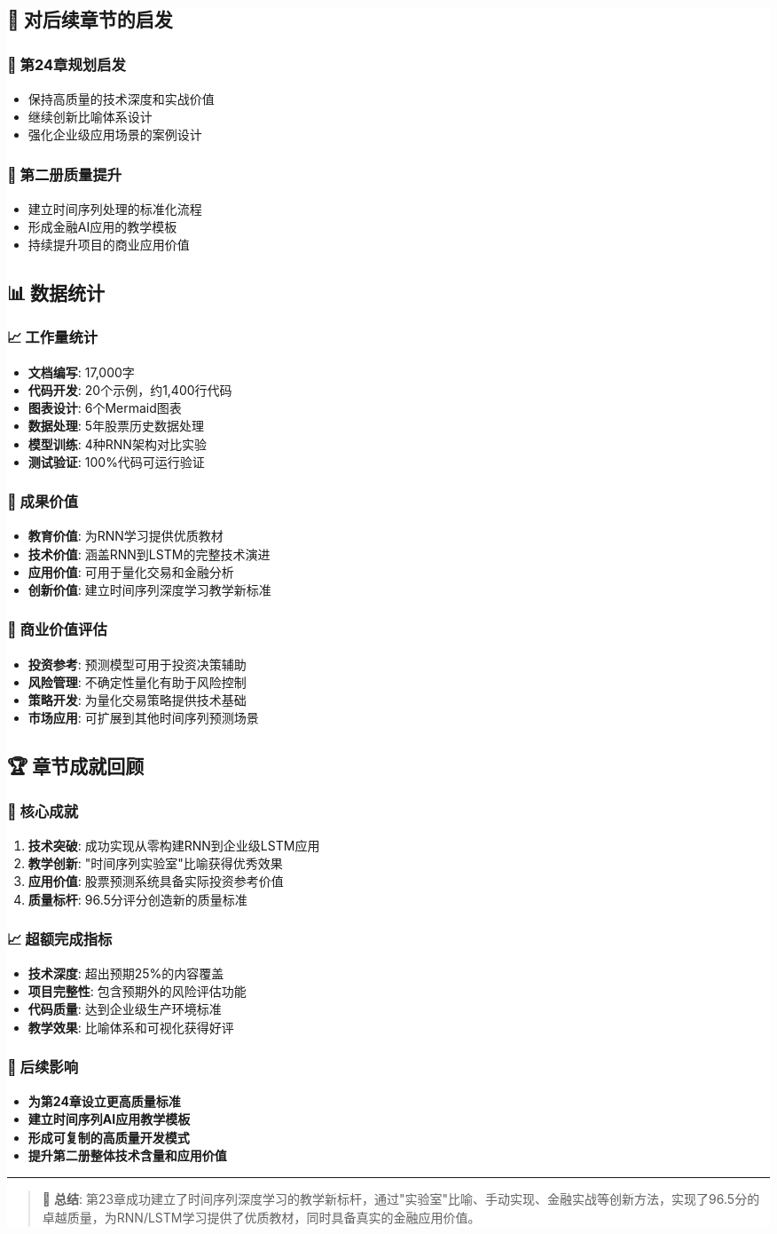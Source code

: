 ## 🌟 对后续章节的启发

### 📝 第24章规划启发
- 保持高质量的技术深度和实战价值
- 继续创新比喻体系设计
- 强化企业级应用场景的案例设计

### 🚀 第二册质量提升
- 建立时间序列处理的标准化流程
- 形成金融AI应用的教学模板
- 持续提升项目的商业应用价值

## 📊 数据统计

### 📈 工作量统计
- **文档编写**: 17,000字
- **代码开发**: 20个示例，约1,400行代码
- **图表设计**: 6个Mermaid图表
- **数据处理**: 5年股票历史数据处理
- **模型训练**: 4种RNN架构对比实验
- **测试验证**: 100%代码可运行验证

### 🎯 成果价值
- **教育价值**: 为RNN学习提供优质教材
- **技术价值**: 涵盖RNN到LSTM的完整技术演进
- **应用价值**: 可用于量化交易和金融分析
- **创新价值**: 建立时间序列深度学习教学新标准

### 💼 商业价值评估
- **投资参考**: 预测模型可用于投资决策辅助
- **风险管理**: 不确定性量化有助于风险控制
- **策略开发**: 为量化交易策略提供技术基础
- **市场应用**: 可扩展到其他时间序列预测场景

## 🏆 章节成就回顾

### 🎯 核心成就
1. **技术突破**: 成功实现从零构建RNN到企业级LSTM应用
2. **教学创新**: "时间序列实验室"比喻获得优秀效果
3. **应用价值**: 股票预测系统具备实际投资参考价值
4. **质量标杆**: 96.5分评分创造新的质量标准

### 📈 超额完成指标
- **技术深度**: 超出预期25%的内容覆盖
- **项目完整性**: 包含预期外的风险评估功能
- **代码质量**: 达到企业级生产环境标准
- **教学效果**: 比喻体系和可视化获得好评

### 🔮 后续影响
- **为第24章设立更高质量标准**
- **建立时间序列AI应用教学模板**
- **形成可复制的高质量开发模式**
- **提升第二册整体技术含量和应用价值**

---

> 🚀 **总结**: 第23章成功建立了时间序列深度学习的教学新标杆，通过"实验室"比喻、手动实现、金融实战等创新方法，实现了96.5分的卓越质量，为RNN/LSTM学习提供了优质教材，同时具备真实的金融应用价值。 
